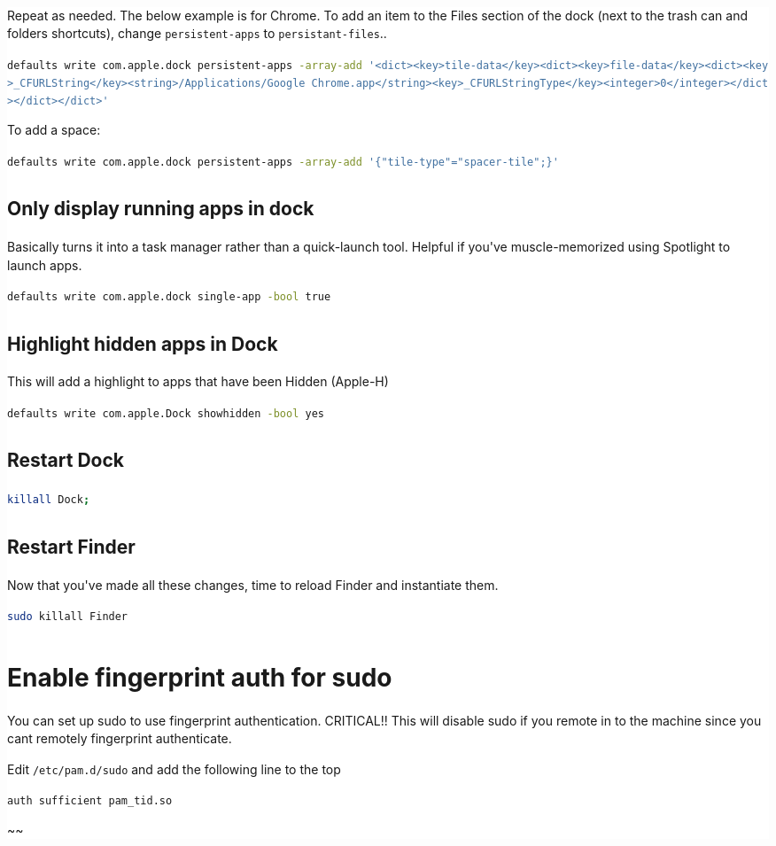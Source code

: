 Repeat as needed. The below example is for Chrome. To add an item to the Files section of the dock (next to the trash can and folders shortcuts), change `persistent-apps` to `persistant-files`..

```bash
defaults write com.apple.dock persistent-apps -array-add '<dict><key>tile-data</key><dict><key>file-data</key><dict><key>_CFURLString</key><string>/Applications/Google Chrome.app</string><key>_CFURLStringType</key><integer>0</integer></dict></dict></dict>'
```

To add a space:

```bash
defaults write com.apple.dock persistent-apps -array-add '{"tile-type"="spacer-tile";}'
```

## Only display running apps in dock

Basically turns it into a task manager rather than a quick-launch tool. Helpful if you've muscle-memorized using Spotlight to launch apps.

```bash
defaults write com.apple.dock single-app -bool true
```

## Highlight hidden apps in Dock

This will add a highlight to apps that have been Hidden (Apple-H)

```bash
defaults write com.apple.Dock showhidden -bool yes
```

## Restart Dock

```bash
killall Dock;
```

## Restart Finder

Now that you've made all these changes, time to reload Finder and instantiate them.

```bash
sudo killall Finder
```

# Enable fingerprint auth for sudo

You can set up sudo to use fingerprint authentication. CRITICAL!! This will disable sudo if you remote in to the machine since you cant remotely fingerprint authenticate.

Edit `/etc/pam.d/sudo` and add the following line to the top

`auth sufficient pam_tid.so`


~~
